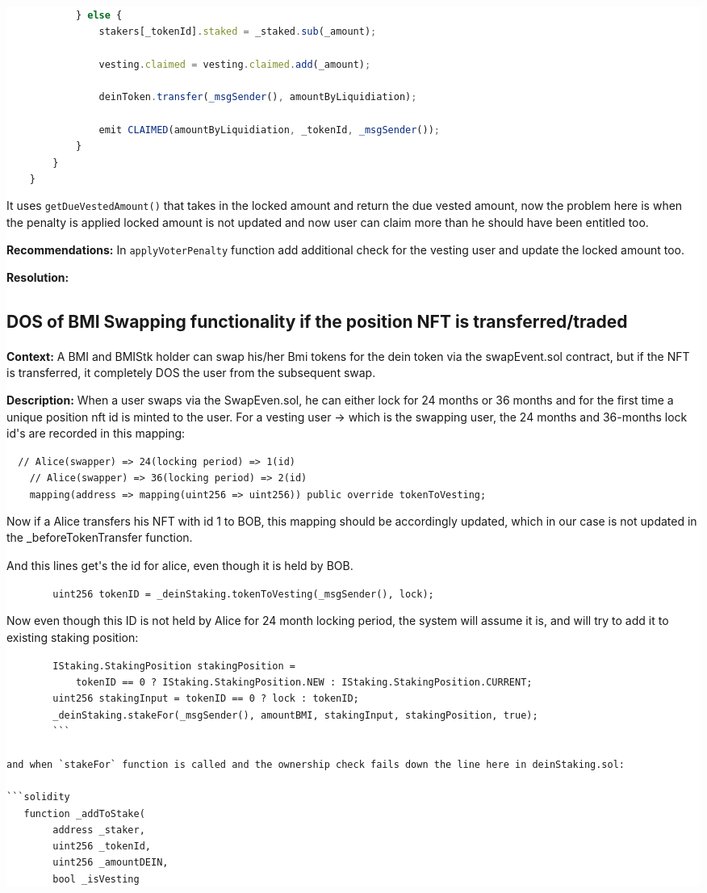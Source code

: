 ```js
            } else {
                stakers[_tokenId].staked = _staked.sub(_amount);

                vesting.claimed = vesting.claimed.add(_amount);

                deinToken.transfer(_msgSender(), amountByLiquidiation);

                emit CLAIMED(amountByLiquidiation, _tokenId, _msgSender());
            }
        }
    }
```

It uses `getDueVestedAmount()` that takes in the locked amount and return the due vested amount, now the problem here is when the penalty is applied locked amount is not updated and now user can claim more than he should have been entitled too.


**Recommendations:**
In `applyVoterPenalty` function add additional check for the vesting user and update the locked amount too. 

**Resolution:**
## DOS of BMI Swapping functionality if the position NFT is transferred/traded
**Context:**
A BMI and BMIStk holder can swap his/her Bmi tokens for the dein token via the swapEvent.sol contract, but if the NFT is transferred, it completely DOS the user from the subsequent swap.

**Description:**
When a user swaps via the SwapEven.sol, he can either lock for 24 months or 36 months and for the first time a unique position nft id is minted to the user. For a vesting user -> which is the swapping user, the 24 months and 36-months lock id's are recorded in this mapping:

```solidity
  // Alice(swapper) => 24(locking period) => 1(id)
    // Alice(swapper) => 36(locking period) => 2(id)
    mapping(address => mapping(uint256 => uint256)) public override tokenToVesting; 
```

Now if a Alice transfers his NFT with id 1 to BOB, this mapping should be accordingly updated, which in our case is not updated in the _beforeTokenTransfer function.

And this lines get's the id for alice, even though it is held by BOB. 

```solidity
        uint256 tokenID = _deinStaking.tokenToVesting(_msgSender(), lock);
```

Now even though this ID is not held by Alice for 24 month locking period, the system will assume it is, and will try to add it to existing staking position:

```solidity
        IStaking.StakingPosition stakingPosition =
            tokenID == 0 ? IStaking.StakingPosition.NEW : IStaking.StakingPosition.CURRENT;
        uint256 stakingInput = tokenID == 0 ? lock : tokenID;
        _deinStaking.stakeFor(_msgSender(), amountBMI, stakingInput, stakingPosition, true);
        ```
        
and when `stakeFor` function is called and the ownership check fails down the line here in deinStaking.sol:

```solidity
   function _addToStake(
        address _staker,
        uint256 _tokenId,
        uint256 _amountDEIN,
        bool _isVesting
```